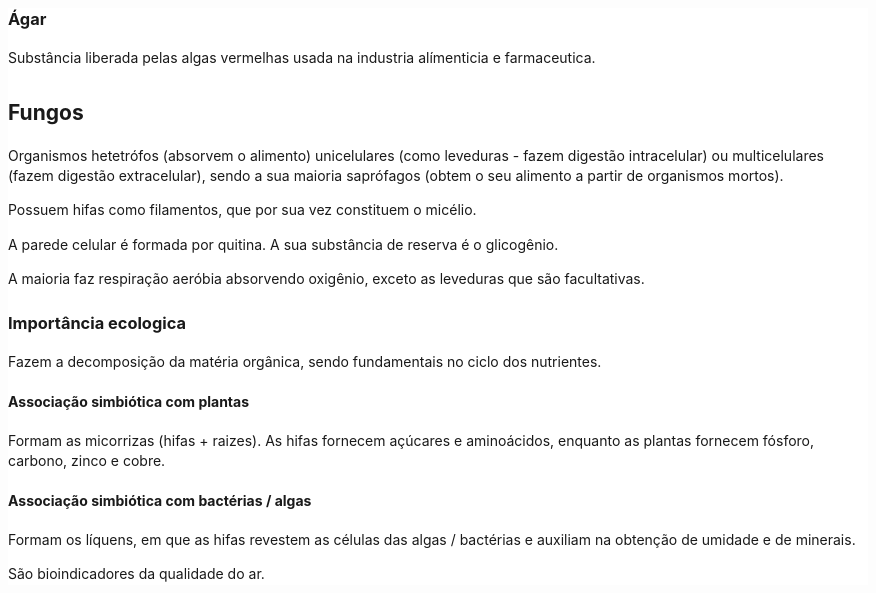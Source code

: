 ### Ágar
Substância liberada pelas algas vermelhas usada na industria alímenticia e farmaceutica.

## Fungos
Organismos hetetrófos (absorvem o alimento) unicelulares (como leveduras - fazem digestão intracelular) ou multicelulares (fazem digestão extracelular), sendo a sua maioria saprófagos (obtem o seu alimento a partir de organismos mortos).

Possuem hifas como filamentos, que por sua vez constituem o micélio.

A parede celular é formada por quitina. A sua substância de reserva é o glicogênio. 

A maioria faz respiração aeróbia absorvendo oxigênio, exceto as leveduras que são facultativas.

### Importância ecologica
Fazem a decomposição da matéria orgânica, sendo fundamentais no ciclo dos nutrientes.

#### Associação simbiótica com plantas
Formam as micorrizas (hifas + raizes). As hifas fornecem açúcares e aminoácidos, enquanto as plantas fornecem fósforo, carbono, zinco e cobre.

#### Associação simbiótica com bactérias / algas
Formam os líquens, em que as hifas revestem as células das algas / bactérias e auxiliam na obtenção de umidade e de minerais.

São bioindicadores da qualidade do ar.
